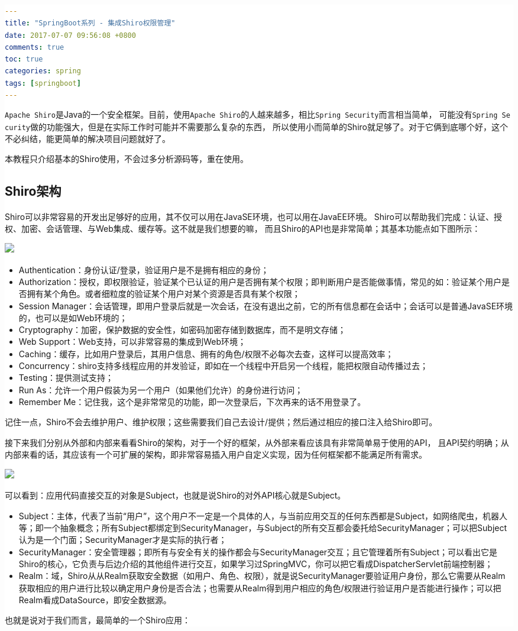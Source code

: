 ```yaml
---
title: "SpringBoot系列 - 集成Shiro权限管理"
date: 2017-07-07 09:56:08 +0800
comments: true
toc: true
categories: spring
tags: [springboot]
---
```


`Apache Shiro`是Java的一个安全框架。目前，使用`Apache Shiro`的人越来越多，相比`Spring Security`而言相当简单，
可能没有`Spring Security`做的功能强大，但是在实际工作时可能并不需要那么复杂的东西，
所以使用小而简单的Shiro就足够了。对于它俩到底哪个好，这个不必纠结，能更简单的解决项目问题就好了。

本教程只介绍基本的Shiro使用，不会过多分析源码等，重在使用。

## Shiro架构

Shiro可以非常容易的开发出足够好的应用，其不仅可以用在JavaSE环境，也可以用在JavaEE环境。
Shiro可以帮助我们完成：认证、授权、加密、会话管理、与Web集成、缓存等。这不就是我们想要的嘛，
而且Shiro的API也是非常简单；其基本功能点如下图所示：

![](https://xnstatic-1253397658.file.myqcloud.com/sb-shiro01.png)

* Authentication：身份认证/登录，验证用户是不是拥有相应的身份；
* Authorization：授权，即权限验证，验证某个已认证的用户是否拥有某个权限；即判断用户是否能做事情，常见的如：验证某个用户是否拥有某个角色。或者细粒度的验证某个用户对某个资源是否具有某个权限；
* Session Manager：会话管理，即用户登录后就是一次会话，在没有退出之前，它的所有信息都在会话中；会话可以是普通JavaSE环境的，也可以是如Web环境的；
* Cryptography：加密，保护数据的安全性，如密码加密存储到数据库，而不是明文存储；
* Web Support：Web支持，可以非常容易的集成到Web环境；
* Caching：缓存，比如用户登录后，其用户信息、拥有的角色/权限不必每次去查，这样可以提高效率；
* Concurrency：shiro支持多线程应用的并发验证，即如在一个线程中开启另一个线程，能把权限自动传播过去；
* Testing：提供测试支持；
* Run As：允许一个用户假装为另一个用户（如果他们允许）的身份进行访问；
* Remember Me：记住我，这个是非常常见的功能，即一次登录后，下次再来的话不用登录了。

记住一点，Shiro不会去维护用户、维护权限；这些需要我们自己去设计/提供；然后通过相应的接口注入给Shiro即可。

接下来我们分别从外部和内部来看看Shiro的架构，对于一个好的框架，从外部来看应该具有非常简单易于使用的API，
且API契约明确；从内部来看的话，其应该有一个可扩展的架构，即非常容易插入用户自定义实现，因为任何框架都不能满足所有需求。

![](https://xnstatic-1253397658.file.myqcloud.com/sb-shiro02.png)

可以看到：应用代码直接交互的对象是Subject，也就是说Shiro的对外API核心就是Subject。

* Subject：主体，代表了当前“用户”，这个用户不一定是一个具体的人，与当前应用交互的任何东西都是Subject，如网络爬虫，机器人等；即一个抽象概念；所有Subject都绑定到SecurityManager，与Subject的所有交互都会委托给SecurityManager；可以把Subject认为是一个门面；SecurityManager才是实际的执行者；
* SecurityManager：安全管理器；即所有与安全有关的操作都会与SecurityManager交互；且它管理着所有Subject；可以看出它是Shiro的核心，它负责与后边介绍的其他组件进行交互，如果学习过SpringMVC，你可以把它看成DispatcherServlet前端控制器；
* Realm：域，Shiro从从Realm获取安全数据（如用户、角色、权限），就是说SecurityManager要验证用户身份，那么它需要从Realm获取相应的用户进行比较以确定用户身份是否合法；也需要从Realm得到用户相应的角色/权限进行验证用户是否能进行操作；可以把Realm看成DataSource，即安全数据源。

也就是说对于我们而言，最简单的一个Shiro应用：
